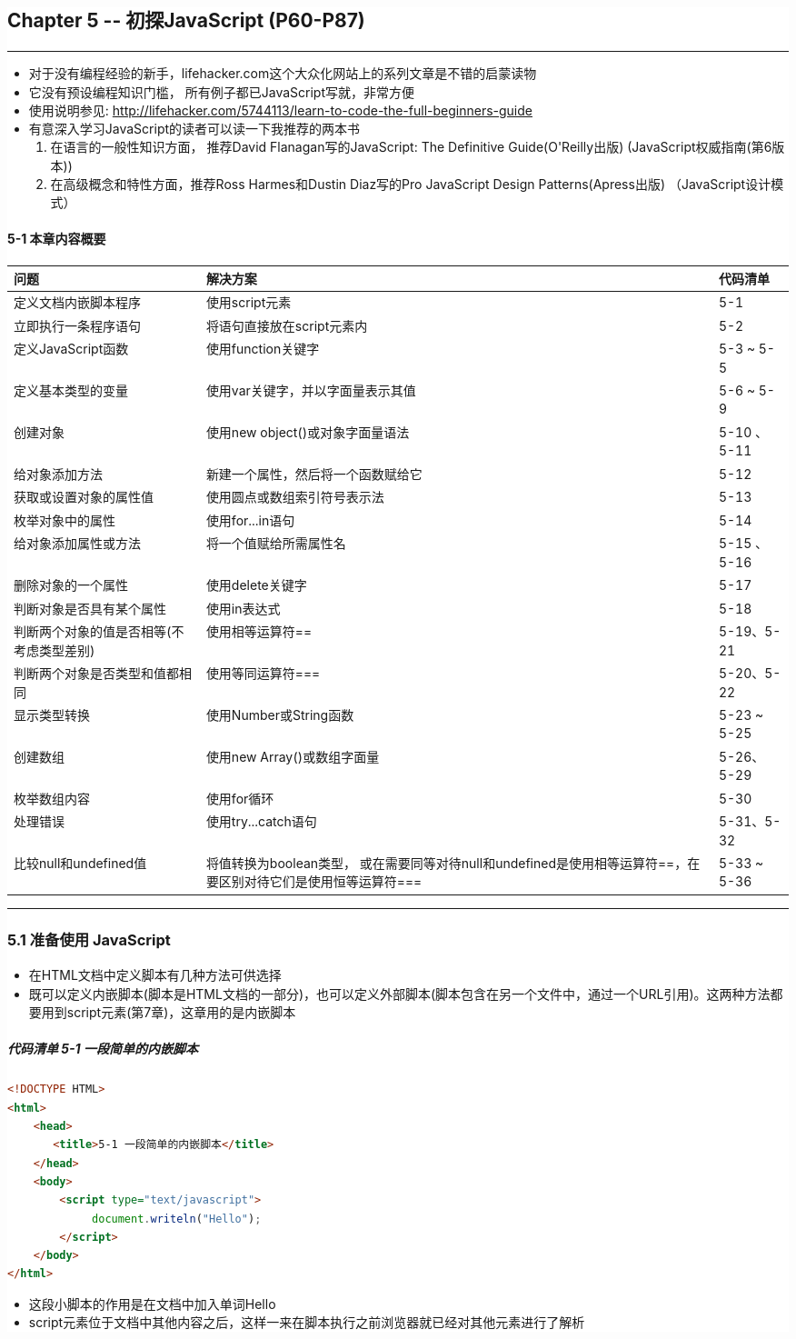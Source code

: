 ## Chapter 5 -- 初探JavaScript (P60-P87)
______________________________________
- 对于没有编程经验的新手，lifehacker.com这个大众化网站上的系列文章是不错的启蒙读物
- 它没有预设编程知识门槛， 所有例子都已JavaScript写就，非常方便
- 使用说明参见: http://lifehacker.com/5744113/learn-to-code-the-full-beginners-guide
- 有意深入学习JavaScript的读者可以读一下我推荐的两本书
  1. 在语言的一般性知识方面， 推荐David Flanagan写的JavaScript: The Definitive Guide(O'Reilly出版) (JavaScript权威指南(第6版本))
  2. 在高级概念和特性方面，推荐Ross Harmes和Dustin Diaz写的Pro JavaScript Design Patterns(Apress出版) （JavaScript设计模式）

#### 5-1 本章内容概要

问题 | 解决方案 | 代码清单
:------ | :------ | :------
定义文档内嵌脚本程序 | 使用script元素 | 5-1
立即执行一条程序语句 | 将语句直接放在script元素内 | 5-2
定义JavaScript函数 | 使用function关键字 | 5-3 ~ 5-5
定义基本类型的变量 | 使用var关键字，并以字面量表示其值 | 5-6 ~ 5-9
创建对象 | 使用new object()或对象字面量语法 | 5-10 、 5-11
给对象添加方法 | 新建一个属性，然后将一个函数赋给它 | 5-12
获取或设置对象的属性值 | 使用圆点或数组索引符号表示法 | 5-13
枚举对象中的属性 | 使用for...in语句 | 5-14
给对象添加属性或方法 | 将一个值赋给所需属性名 | 5-15 、5-16
删除对象的一个属性 | 使用delete关键字 | 5-17
判断对象是否具有某个属性 | 使用in表达式 | 5-18
判断两个对象的值是否相等(不考虑类型差别) | 使用相等运算符== | 5-19、5-21
判断两个对象是否类型和值都相同 | 使用等同运算符=== | 5-20、5-22
显示类型转换 | 使用Number或String函数 | 5-23 ~ 5-25
创建数组 | 使用new Array()或数组字面量 | 5-26、 5-29
枚举数组内容 | 使用for循环 | 5-30
处理错误 | 使用try...catch语句 | 5-31、5-32
比较null和undefined值 | 将值转换为boolean类型， 或在需要同等对待null和undefined是使用相等运算符==，在要区别对待它们是使用恒等运算符=== | 5-33 ~ 5-36

__________________________________________________________
### 5.1 准备使用 JavaScript
- 在HTML文档中定义脚本有几种方法可供选择
- 既可以定义内嵌脚本(脚本是HTML文档的一部分)，也可以定义外部脚本(脚本包含在另一个文件中，通过一个URL引用)。这两种方法都要用到script元素(第7章)，这章用的是内嵌脚本

##### 代码清单 5-1 一段简单的内嵌脚本
```html
<!DOCTYPE HTML>
<html>
    <head>
       <title>5-1 一段简单的内嵌脚本</title>
    </head>
    <body>
        <script type="text/javascript">
             document.writeln("Hello");
        </script>
    </body>
</html>
```
- 这段小脚本的作用是在文档中加入单词Hello
- script元素位于文档中其他内容之后，这样一来在脚本执行之前浏览器就已经对其他元素进行了解析
